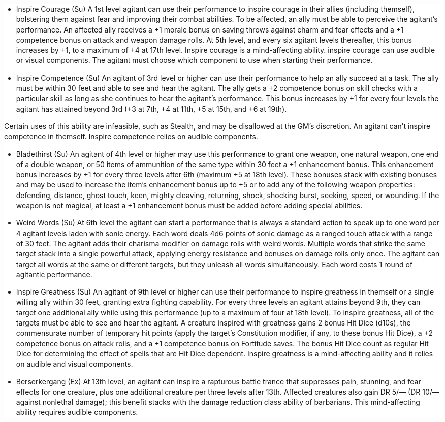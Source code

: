- Inspire Courage (Su)
A 1st level agitant can use their performance to inspire courage in their allies (including themself), bolstering them against fear and improving their combat abilities. To be affected, an ally must be able to perceive the agitant’s performance. An affected ally receives a +1 morale bonus on saving throws against charm and fear effects and a +1 competence bonus on attack and weapon damage rolls. At 5th level, and every six agitant levels thereafter, this bonus increases by +1, to a maximum of +4 at 17th level. Inspire courage is a mind-affecting ability. inspire courage can use audible or visual components. The agitant must choose which component to use when starting their performance.

- Inspire Competence (Su)
An agitant of 3rd level or higher can use their performance to help an ally succeed at a task. The ally must be within 30 feet and able to see and hear the agitant. The ally gets a +2 competence bonus on skill checks with a particular skill as long as she continues to hear the agitant’s performance. This bonus increases by +1 for every four levels the agitant has attained beyond 3rd (+3 at 7th, +4 at 11th, +5 at 15th, and +6 at 19th).

Certain uses of this ability are infeasible, such as Stealth, and may be disallowed at the GM’s discretion. An agitant can’t inspire competence in themself. Inspire competence relies on audible components.

- Bladethirst (Su)
An agitant of 4th level or higher may use this performance to grant one weapon, one natural weapon, one end of a double weapon, or 50 items of ammunition of the same type within 30 feet a +1 enhancement bonus. This enhancement bonus increases by +1 for every three levels after 6th (maximum +5 at 18th level). These bonuses stack with existing bonuses and may be used to increase the item’s enhancement bonus up to +5 or to add any of the following weapon properties: defending, distance, ghost touch, keen, mighty cleaving, returning, shock, shocking burst, seeking, speed, or wounding. If the weapon is not magical, at least a +1 enhancement bonus must be added before adding special abilities.

- Weird Words (Su)
At 6th level the agitant can start a performance that is always a standard action to speak up to one word per 4 agitant levels laden with sonic energy. Each word deals 4d6 points of sonic damage as a ranged touch attack with a range of 30 feet. The agitant adds their charisma modifier on damage rolls with weird words. Multiple words that strike the same target stack into a single powerful attack, applying energy resistance and bonuses on damage rolls only once. The agitant can target all words at the same or different targets, but they unleash all words simultaneously. Each word costs 1 round of agitantic performance.


- Inspire Greatness (Su)
An agitant of 9th level or higher can use their performance to inspire greatness in themself or a single willing ally within 30 feet, granting extra fighting capability. For every three levels an agitant attains beyond 9th, they can target one additional ally while using this performance (up to a maximum of four at 18th level). To inspire greatness, all of the targets must be able to see and hear the agitant. A creature inspired with greatness gains 2 bonus Hit Dice (d10s), the commensurate number of temporary hit points (apply the target’s Constitution modifier, if any, to these bonus Hit Dice), a +2 competence bonus on attack rolls, and a +1 competence bonus on Fortitude saves. The bonus Hit Dice count as regular Hit Dice for determining the effect of spells that are Hit Dice dependent. Inspire greatness is a mind-affecting ability and it relies on audible and visual components.

- Berserkergang (Ex)
At 13th level, an agitant can inspire a rapturous battle trance that suppresses pain, stunning, and fear effects for one creature, plus one additional creature per three levels after 13th. Affected creatures also gain DR 5/— (DR 10/— against nonlethal damage); this benefit stacks with the damage reduction class ability of barbarians. This mind-affecting ability requires audible components.
